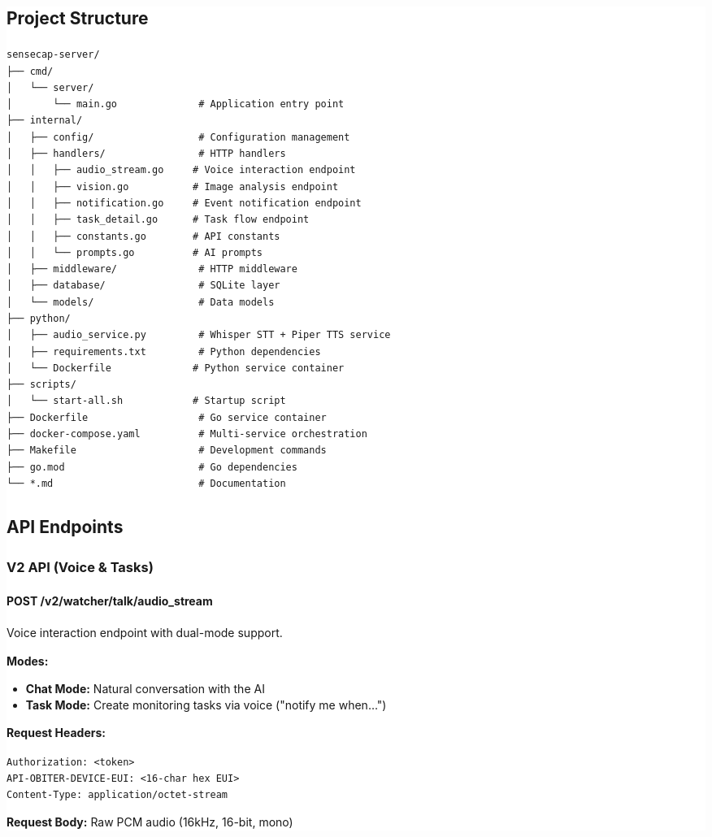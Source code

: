 ## Project Structure

```
sensecap-server/
├── cmd/
│   └── server/
│       └── main.go              # Application entry point
├── internal/
│   ├── config/                  # Configuration management
│   ├── handlers/                # HTTP handlers
│   │   ├── audio_stream.go     # Voice interaction endpoint
│   │   ├── vision.go           # Image analysis endpoint
│   │   ├── notification.go     # Event notification endpoint
│   │   ├── task_detail.go      # Task flow endpoint
│   │   ├── constants.go        # API constants
│   │   └── prompts.go          # AI prompts
│   ├── middleware/              # HTTP middleware
│   ├── database/                # SQLite layer
│   └── models/                  # Data models
├── python/
│   ├── audio_service.py         # Whisper STT + Piper TTS service
│   ├── requirements.txt         # Python dependencies
│   └── Dockerfile              # Python service container
├── scripts/
│   └── start-all.sh            # Startup script
├── Dockerfile                   # Go service container
├── docker-compose.yaml          # Multi-service orchestration
├── Makefile                     # Development commands
├── go.mod                       # Go dependencies
└── *.md                         # Documentation
```

## API Endpoints

### V2 API (Voice & Tasks)

#### POST /v2/watcher/talk/audio_stream
Voice interaction endpoint with dual-mode support.

**Modes:**
- **Chat Mode:** Natural conversation with the AI
- **Task Mode:** Create monitoring tasks via voice ("notify me when...")

**Request Headers:**
```
Authorization: <token>
API-OBITER-DEVICE-EUI: <16-char hex EUI>
Content-Type: application/octet-stream
```

**Request Body:** Raw PCM audio (16kHz, 16-bit, mono)
